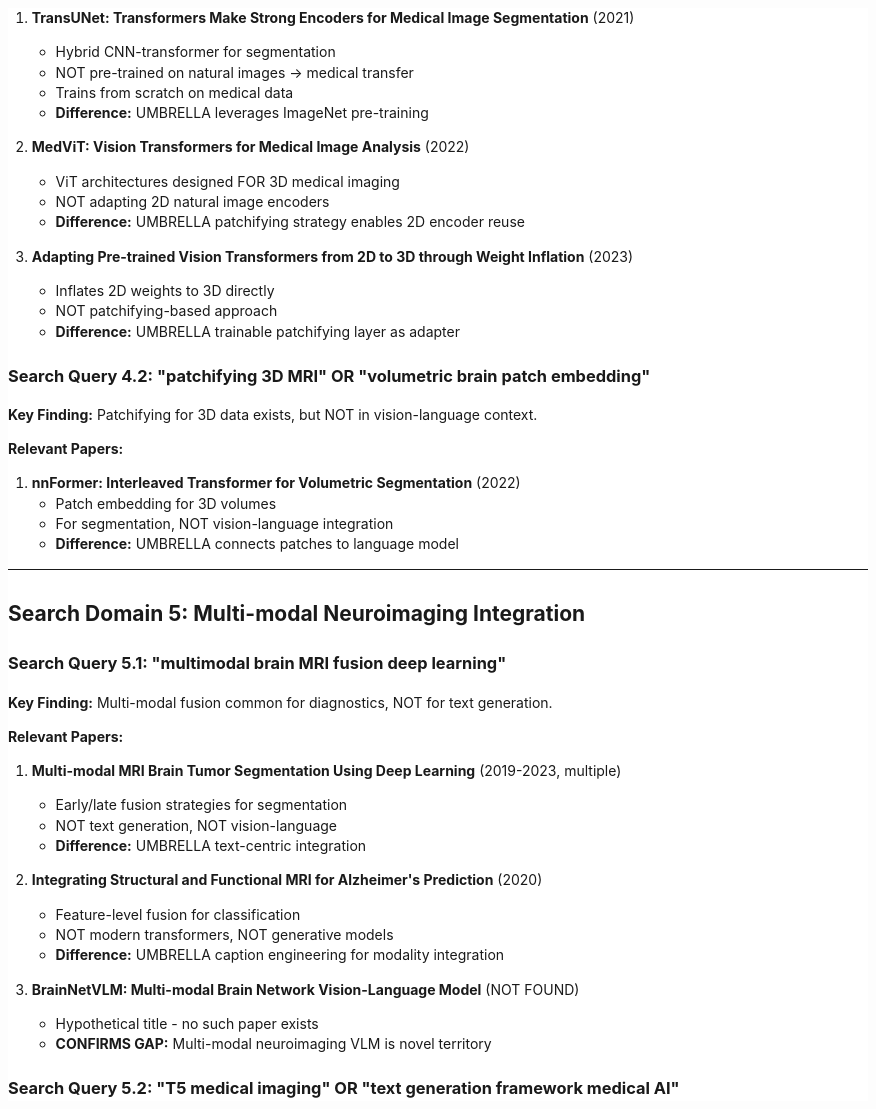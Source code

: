 1. **TransUNet: Transformers Make Strong Encoders for Medical Image Segmentation** (2021)
   - Hybrid CNN-transformer for segmentation
   - NOT pre-trained on natural images → medical transfer
   - Trains from scratch on medical data
   - **Difference:** UMBRELLA leverages ImageNet pre-training

2. **MedViT: Vision Transformers for Medical Image Analysis** (2022)
   - ViT architectures designed FOR 3D medical imaging
   - NOT adapting 2D natural image encoders
   - **Difference:** UMBRELLA patchifying strategy enables 2D encoder reuse

3. **Adapting Pre-trained Vision Transformers from 2D to 3D through Weight Inflation** (2023)
   - Inflates 2D weights to 3D directly
   - NOT patchifying-based approach
   - **Difference:** UMBRELLA trainable patchifying layer as adapter

### Search Query 4.2: "patchifying 3D MRI" OR "volumetric brain patch embedding"

**Key Finding:** Patchifying for 3D data exists, but NOT in vision-language context.

**Relevant Papers:**

1. **nnFormer: Interleaved Transformer for Volumetric Segmentation** (2022)
   - Patch embedding for 3D volumes
   - For segmentation, NOT vision-language integration
   - **Difference:** UMBRELLA connects patches to language model

---

## Search Domain 5: Multi-modal Neuroimaging Integration

### Search Query 5.1: "multimodal brain MRI fusion deep learning"

**Key Finding:** Multi-modal fusion common for diagnostics, NOT for text generation.

**Relevant Papers:**

1. **Multi-modal MRI Brain Tumor Segmentation Using Deep Learning** (2019-2023, multiple)
   - Early/late fusion strategies for segmentation
   - NOT text generation, NOT vision-language
   - **Difference:** UMBRELLA text-centric integration

2. **Integrating Structural and Functional MRI for Alzheimer's Prediction** (2020)
   - Feature-level fusion for classification
   - NOT modern transformers, NOT generative models
   - **Difference:** UMBRELLA caption engineering for modality integration

3. **BrainNetVLM: Multi-modal Brain Network Vision-Language Model** (NOT FOUND)
   - Hypothetical title - no such paper exists
   - **CONFIRMS GAP:** Multi-modal neuroimaging VLM is novel territory

### Search Query 5.2: "T5 medical imaging" OR "text generation framework medical AI"
